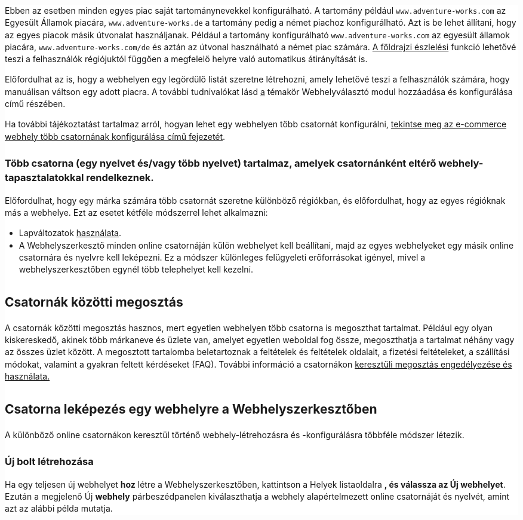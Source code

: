 Ebben az esetben minden egyes piac saját tartománynevekkel konfigurálható. A tartomány például `www.adventure-works.com` az Egyesült Államok piacára, `www.adventure-works.de` a tartomány pedig a német piachoz konfigurálható. Azt is be lehet állítani, hogy az egyes piacok másik útvonalat használjanak. Például a tartomány konfigurálható `www.adventure-works.com` az egyesült államok piacára, `www.adventure-works.com/de` és aztán az útvonal használható a német piac számára. [A földrajzi észlelési](geo-detection-redirection.md) funkció lehetővé teszi a felhasználók régiójuktól függően a megfelelő helyre való automatikus átirányítását is.

Előfordulhat az is, hogy a webhelyen egy legördülő listát szeretne létrehozni, amely lehetővé teszi a felhasználók számára, hogy manuálisan váltson egy adott piacra. A további tudnivalókat lásd [a](#add-and-configure-the-site-picker-module) témakör Webhelyválasztó modul hozzáadása és konfigurálása című részében.

Ha további tájékoztatást tartalmaz arról, hogyan lehet egy webhelyen több csatornát konfigurálni, [tekintse meg az e-commerce webhely több csatornának konfigurálása című fejezetét](#configure-multiple-channels-on-an-e-commerce-site).

### <a name="multiple-channels-single-language-andor-multi-language-that-have-a-different-site-experience-per-channel"></a>Több csatorna (egy nyelvet és/vagy több nyelvet) tartalmaz, amelyek csatornánként eltérő webhely-tapasztalatokkal rendelkeznek.

Előfordulhat, hogy egy márka számára több csatornát szeretne különböző régiókban, és előfordulhat, hogy az egyes régióknak más a webhelye. Ezt az esetet kétféle módszerrel lehet alkalmazni:

- Lapváltozatok [használata](#implement-page-variants-for-each-language).
- A Webhelyszerkesztő minden online csatornáján külön webhelyet kell beállítani, majd az egyes webhelyeket egy másik online csatornára és nyelvre kell leképezni. Ez a módszer különleges felügyeleti erőforrásokat igényel, mivel a webhelyszerkesztőben egynél több telephelyet kell kezelni.

## <a name="cross-channel-sharing"></a>Csatornák közötti megosztás

A csatornák közötti megosztás hasznos, mert egyetlen webhelyen több csatorna is megoszthat tartalmat. Például egy olyan kiskereskedő, akinek több márkaneve és üzlete van, amelyet egyetlen weboldal fog össze, megoszthatja a tartalmat néhány vagy az összes üzlet között. A megosztott tartalomba beletartoznak a feltételek és feltételek oldalait, a fizetési feltételeket, a szállítási módokat, valamint a gyakran feltett kérdéseket (FAQ). További információ a csatornákon [keresztüli megosztás engedélyezése és használata.](cross-channel-sharing.md)

## <a name="map-a-channel-to-a-site-in-site-builder"></a>Csatorna leképezés egy webhelyre a Webhelyszerkesztőben

A különböző online csatornákon keresztül történő webhely-létrehozásra és -konfigurálásra többféle módszer létezik.

### <a name="create-a-new-site"></a>Új bolt létrehozása

Ha egy teljesen új webhelyet **hoz** létre a Webhelyszerkesztőben, kattintson a Helyek listaoldalra **, és válassza az Új webhelyet**. Ezután a megjelenő Új **webhely** párbeszédpanelen kiválaszthatja a webhely alapértelmezett online csatornáját és nyelvét, amint azt az alábbi példa mutatja.
